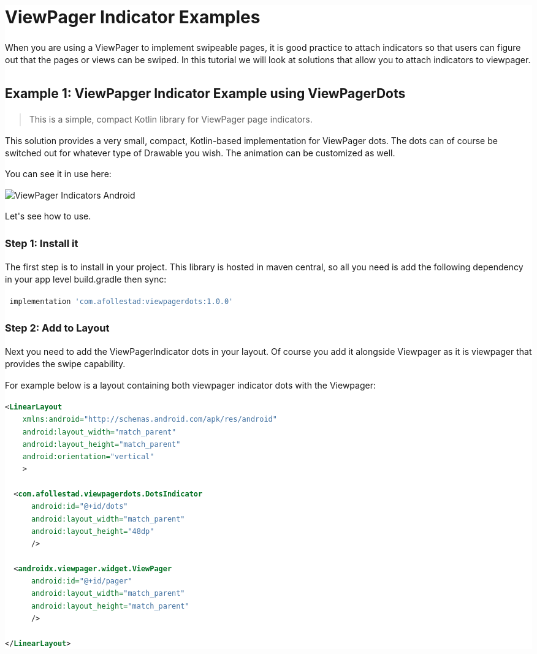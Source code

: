 # ViewPager Indicator Examples


When you are using a ViewPager to implement swipeable pages, it is good practice to attach indicators so that users can figure out that the pages or views can be swiped. In this tutorial we will look at solutions that allow you to attach indicators to viewpager.


## Example 1: ViewPapger Indicator Example using ViewPagerDots

> This is a simple, compact Kotlin library for ViewPager page indicators.

This solution provides a very small, compact, Kotlin-based implementation for ViewPager dots. The dots can of course be switched out for whatever type of Drawable you wish. The animation can be customized as well.

You can see it in use here:

![ViewPager Indicators Android](https://raw.githubusercontent.com/afollestad/viewpagerdots/master/assets/demo.gif)

Let's see how to use.

### Step 1: Install it

The first step is to install in your project. This library is hosted in maven central, so all you need is add the following dependency in your app level build.gradle then sync:

```groovy
 implementation 'com.afollestad:viewpagerdots:1.0.0'
```

### Step 2: Add to Layout

Next you need to add the ViewPagerIndicator dots in your layout. Of course you add it alongside Viewpager as it is viewpager that provides the swipe capability.

For example below is a layout containing both viewpager indicator dots with the Viewpager:

```xml
<LinearLayout
    xmlns:android="http://schemas.android.com/apk/res/android"
    android:layout_width="match_parent"
    android:layout_height="match_parent"
    android:orientation="vertical"
    >

  <com.afollestad.viewpagerdots.DotsIndicator
      android:id="@+id/dots"
      android:layout_width="match_parent"
      android:layout_height="48dp"
      />

  <androidx.viewpager.widget.ViewPager
      android:id="@+id/pager"
      android:layout_width="match_parent"
      android:layout_height="match_parent"
      />

</LinearLayout>
```
